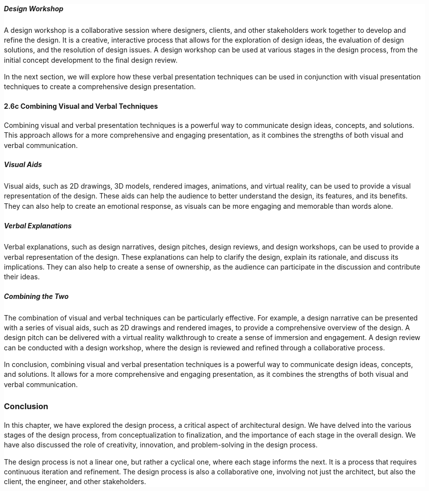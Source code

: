 ##### Design Workshop

A design workshop is a collaborative session where designers, clients, and other stakeholders work together to develop and refine the design. It is a creative, interactive process that allows for the exploration of design ideas, the evaluation of design solutions, and the resolution of design issues. A design workshop can be used at various stages in the design process, from the initial concept development to the final design review.

In the next section, we will explore how these verbal presentation techniques can be used in conjunction with visual presentation techniques to create a comprehensive design presentation.

#### 2.6c Combining Visual and Verbal Techniques

Combining visual and verbal presentation techniques is a powerful way to communicate design ideas, concepts, and solutions. This approach allows for a more comprehensive and engaging presentation, as it combines the strengths of both visual and verbal communication.

##### Visual Aids

Visual aids, such as 2D drawings, 3D models, rendered images, animations, and virtual reality, can be used to provide a visual representation of the design. These aids can help the audience to better understand the design, its features, and its benefits. They can also help to create an emotional response, as visuals can be more engaging and memorable than words alone.

##### Verbal Explanations

Verbal explanations, such as design narratives, design pitches, design reviews, and design workshops, can be used to provide a verbal representation of the design. These explanations can help to clarify the design, explain its rationale, and discuss its implications. They can also help to create a sense of ownership, as the audience can participate in the discussion and contribute their ideas.

##### Combining the Two

The combination of visual and verbal techniques can be particularly effective. For example, a design narrative can be presented with a series of visual aids, such as 2D drawings and rendered images, to provide a comprehensive overview of the design. A design pitch can be delivered with a virtual reality walkthrough to create a sense of immersion and engagement. A design review can be conducted with a design workshop, where the design is reviewed and refined through a collaborative process.

In conclusion, combining visual and verbal presentation techniques is a powerful way to communicate design ideas, concepts, and solutions. It allows for a more comprehensive and engaging presentation, as it combines the strengths of both visual and verbal communication.

### Conclusion

In this chapter, we have explored the design process, a critical aspect of architectural design. We have delved into the various stages of the design process, from conceptualization to finalization, and the importance of each stage in the overall design. We have also discussed the role of creativity, innovation, and problem-solving in the design process. 

The design process is not a linear one, but rather a cyclical one, where each stage informs the next. It is a process that requires continuous iteration and refinement. The design process is also a collaborative one, involving not just the architect, but also the client, the engineer, and other stakeholders. 
